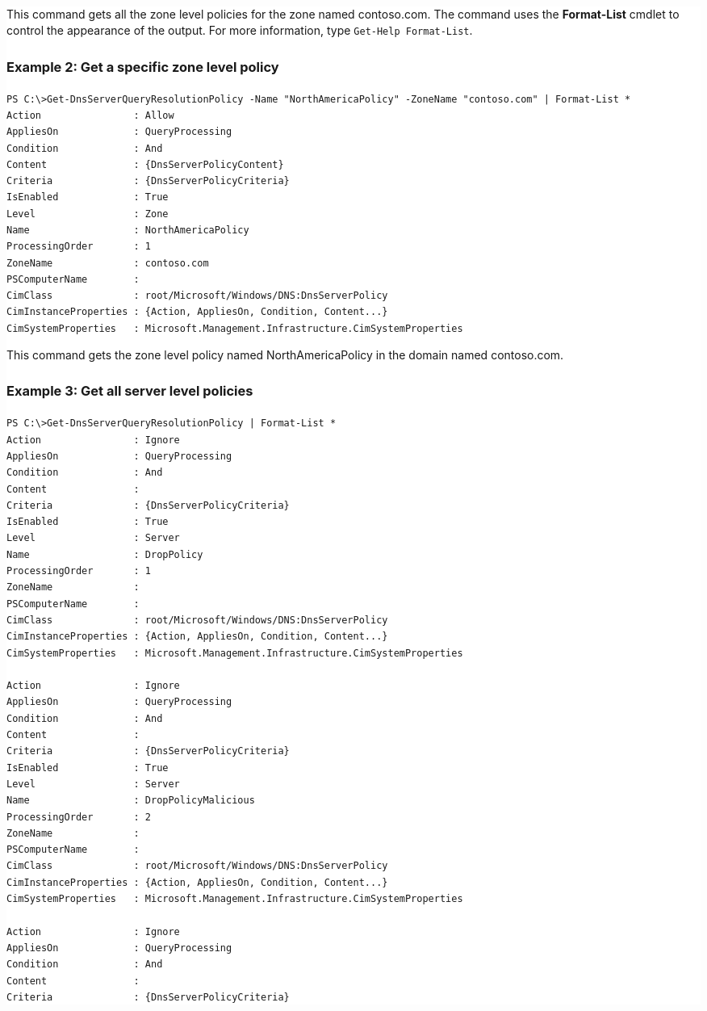 This command gets all the zone level policies for the zone named contoso.com.
The command uses the **Format-List** cmdlet to control the appearance of the output.
For more information, type `Get-Help Format-List`.

### Example 2: Get a specific zone level policy
```
PS C:\>Get-DnsServerQueryResolutionPolicy -Name "NorthAmericaPolicy" -ZoneName "contoso.com" | Format-List *
Action                : Allow
AppliesOn             : QueryProcessing
Condition             : And
Content               : {DnsServerPolicyContent}
Criteria              : {DnsServerPolicyCriteria}
IsEnabled             : True
Level                 : Zone
Name                  : NorthAmericaPolicy
ProcessingOrder       : 1
ZoneName              : contoso.com
PSComputerName        : 
CimClass              : root/Microsoft/Windows/DNS:DnsServerPolicy
CimInstanceProperties : {Action, AppliesOn, Condition, Content...} 
CimSystemProperties   : Microsoft.Management.Infrastructure.CimSystemProperties
```

This command gets the zone level policy named NorthAmericaPolicy in the domain named contoso.com.

### Example 3: Get all server level policies
```
PS C:\>Get-DnsServerQueryResolutionPolicy | Format-List *
Action                : Ignore
AppliesOn             : QueryProcessing
Condition             : And
Content               : 
Criteria              : {DnsServerPolicyCriteria}
IsEnabled             : True
Level                 : Server
Name                  : DropPolicy
ProcessingOrder       : 1
ZoneName              : 
PSComputerName        : 
CimClass              : root/Microsoft/Windows/DNS:DnsServerPolicy
CimInstanceProperties : {Action, AppliesOn, Condition, Content...} 
CimSystemProperties   : Microsoft.Management.Infrastructure.CimSystemProperties

Action                : Ignore
AppliesOn             : QueryProcessing
Condition             : And
Content               : 
Criteria              : {DnsServerPolicyCriteria}
IsEnabled             : True
Level                 : Server
Name                  : DropPolicyMalicious
ProcessingOrder       : 2
ZoneName              : 
PSComputerName        : 
CimClass              : root/Microsoft/Windows/DNS:DnsServerPolicy
CimInstanceProperties : {Action, AppliesOn, Condition, Content...} 
CimSystemProperties   : Microsoft.Management.Infrastructure.CimSystemProperties

Action                : Ignore
AppliesOn             : QueryProcessing
Condition             : And
Content               : 
Criteria              : {DnsServerPolicyCriteria}
```